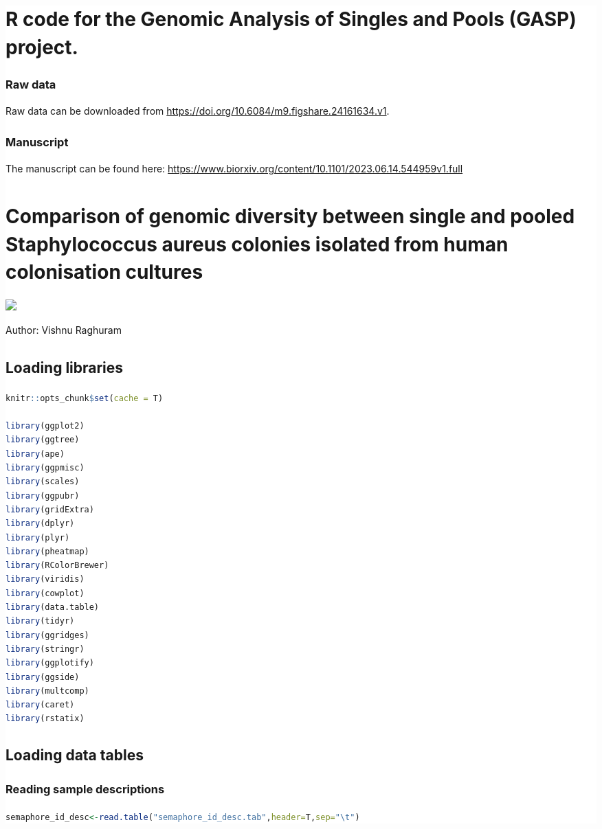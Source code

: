 R code for the Genomic Analysis of Singles and Pools (GASP) project. 
================
### Raw data
Raw data can be downloaded from https://doi.org/10.6084/m9.figshare.24161634.v1. 

### Manuscript
The manuscript can be found here: https://www.biorxiv.org/content/10.1101/2023.06.14.544959v1.full

Comparison of genomic diversity between single and pooled Staphylococcus
aureus colonies isolated from human colonisation cultures
================

![](Figs/Revision_1_graphical_abstract.png)

Author: Vishnu Raghuram

## Loading libraries

``` r
knitr::opts_chunk$set(cache = T)  

library(ggplot2)
library(ggtree)
library(ape)
library(ggpmisc)
library(scales)
library(ggpubr)
library(gridExtra)
library(dplyr)
library(plyr)
library(pheatmap)
library(RColorBrewer)
library(viridis)
library(cowplot)
library(data.table)
library(tidyr)
library(ggridges)
library(stringr)
library(ggplotify)
library(ggside)
library(multcomp)
library(caret)
library(rstatix)

```

## Loading data tables

### Reading sample descriptions

``` r
semaphore_id_desc<-read.table("semaphore_id_desc.tab",header=T,sep="\t")
```
